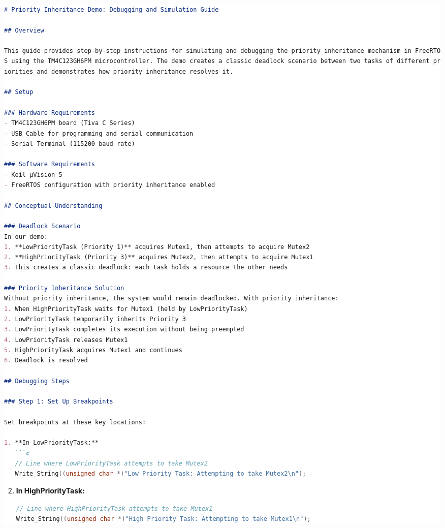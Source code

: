 ```markdown
# Priority Inheritance Demo: Debugging and Simulation Guide

## Overview

This guide provides step-by-step instructions for simulating and debugging the priority inheritance mechanism in FreeRTOS using the TM4C123GH6PM microcontroller. The demo creates a classic deadlock scenario between two tasks of different priorities and demonstrates how priority inheritance resolves it.

## Setup

### Hardware Requirements
- TM4C123GH6PM board (Tiva C Series)
- USB Cable for programming and serial communication
- Serial Terminal (115200 baud rate)

### Software Requirements
- Keil μVision 5
- FreeRTOS configuration with priority inheritance enabled

## Conceptual Understanding

### Deadlock Scenario
In our demo:
1. **LowPriorityTask (Priority 1)** acquires Mutex1, then attempts to acquire Mutex2
2. **HighPriorityTask (Priority 3)** acquires Mutex2, then attempts to acquire Mutex1
3. This creates a classic deadlock: each task holds a resource the other needs

### Priority Inheritance Solution
Without priority inheritance, the system would remain deadlocked. With priority inheritance:
1. When HighPriorityTask waits for Mutex1 (held by LowPriorityTask)
2. LowPriorityTask temporarily inherits Priority 3
3. LowPriorityTask completes its execution without being preempted
4. LowPriorityTask releases Mutex1
5. HighPriorityTask acquires Mutex1 and continues
6. Deadlock is resolved

## Debugging Steps

### Step 1: Set Up Breakpoints

Set breakpoints at these key locations:

1. **In LowPriorityTask:**
   ```c
   // Line where LowPriorityTask attempts to take Mutex2
   Write_String((unsigned char *)"Low Priority Task: Attempting to take Mutex2\n");
   ```

2. **In HighPriorityTask:**
   ```c
   // Line where HighPriorityTask attempts to take Mutex1
   Write_String((unsigned char *)"High Priority Task: Attempting to take Mutex1\n");
   ```
